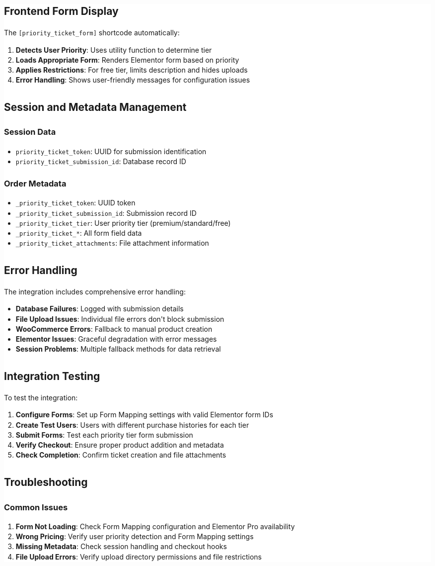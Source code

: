 ## Frontend Form Display

The `[priority_ticket_form]` shortcode automatically:

1. **Detects User Priority**: Uses utility function to determine tier
2. **Loads Appropriate Form**: Renders Elementor form based on priority
3. **Applies Restrictions**: For free tier, limits description and hides uploads
4. **Error Handling**: Shows user-friendly messages for configuration issues

## Session and Metadata Management

### Session Data
- `priority_ticket_token`: UUID for submission identification
- `priority_ticket_submission_id`: Database record ID

### Order Metadata
- `_priority_ticket_token`: UUID token
- `_priority_ticket_submission_id`: Submission record ID
- `_priority_ticket_tier`: User priority tier (premium/standard/free)
- `_priority_ticket_*`: All form field data
- `_priority_ticket_attachments`: File attachment information

## Error Handling

The integration includes comprehensive error handling:

- **Database Failures**: Logged with submission details
- **File Upload Issues**: Individual file errors don't block submission
- **WooCommerce Errors**: Fallback to manual product creation
- **Elementor Issues**: Graceful degradation with error messages
- **Session Problems**: Multiple fallback methods for data retrieval

## Integration Testing

To test the integration:

1. **Configure Forms**: Set up Form Mapping settings with valid Elementor form IDs
2. **Create Test Users**: Users with different purchase histories for each tier
3. **Submit Forms**: Test each priority tier form submission
4. **Verify Checkout**: Ensure proper product addition and metadata
5. **Check Completion**: Confirm ticket creation and file attachments

## Troubleshooting

### Common Issues

1. **Form Not Loading**: Check Form Mapping configuration and Elementor Pro availability
2. **Wrong Pricing**: Verify user priority detection and Form Mapping settings
3. **Missing Metadata**: Check session handling and checkout hooks
4. **File Upload Errors**: Verify upload directory permissions and file restrictions
